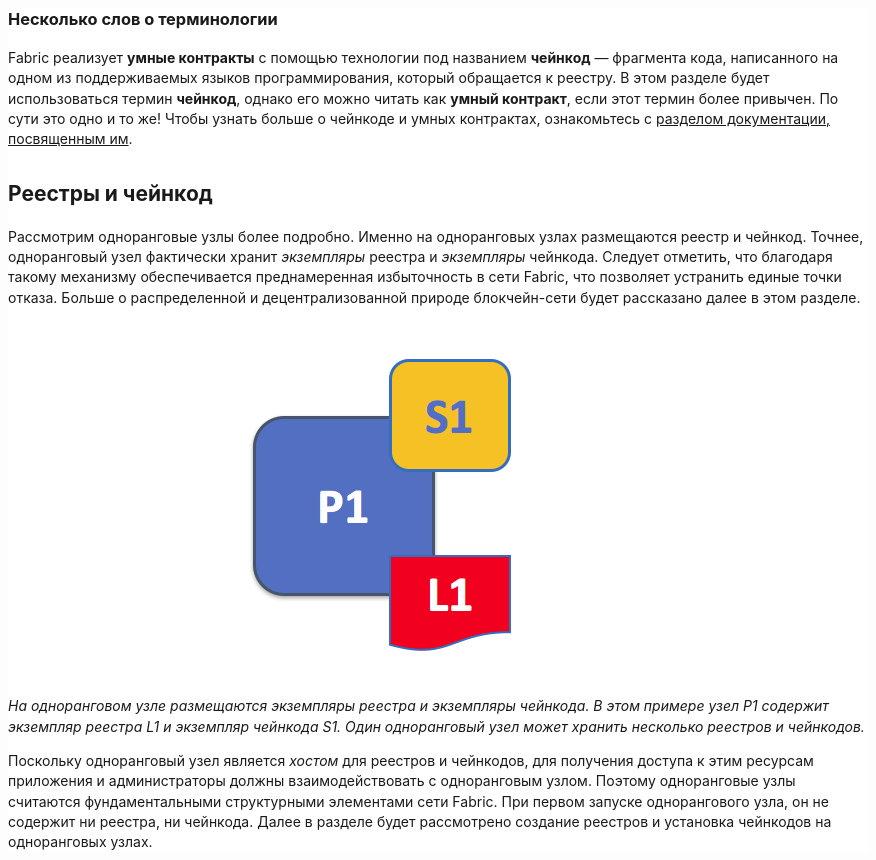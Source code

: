 ### Несколько слов о терминологии

Fabric реализует **умные контракты** с помощью технологии под названием **чейнкод** — фрагмента кода, написанного на 
одном из поддерживаемых языков программирования, который обращается к реестру. В этом разделе будет использоваться 
термин **чейнкод**, однако его можно читать как **умный контракт**, если этот термин более привычен. По сути это одно 
и то же! Чтобы узнать больше о чейнкоде и умных контрактах, ознакомьтесь с [разделом документации, посвященным им](../smartcontract/smartcontract.html).

## Реестры и чейнкод

Рассмотрим одноранговые узлы более подробно. Именно на одноранговых узлах размещаются реестр и чейнкод. Точнее, 
одноранговый узел фактически хранит *экземпляры* реестра и *экземпляры* чейнкода. Следует отметить, что благодаря такому 
механизму обеспечивается преднамеренная избыточность в сети Fabric, что позволяет устранить единые точки отказа. Больше
о распределенной и децентрализованной природе блокчейн-сети будет рассказано далее в этом разделе.

![Peer2](./peers.diagram.2.png)

*На одноранговом узле размещаются экземпляры реестра и экземпляры чейнкода. В этом примере узел P1 содержит экземпляр 
реестра L1 и экземпляр чейнкода S1. Один одноранговый узел может хранить несколько реестров и чейнкодов.*

Поскольку одноранговый узел является *хостом* для реестров и чейнкодов, для получения доступа к этим ресурсам приложения
и администраторы должны взаимодействовать с одноранговым узлом. Поэтому одноранговые узлы считаются фундаментальными 
структурными элементами сети Fabric. При первом запуске однорангового узла, он не содержит ни реестра, ни чейнкода. 
Далее в разделе будет рассмотрено создание реестров и установка чейнкодов на одноранговых узлах.
